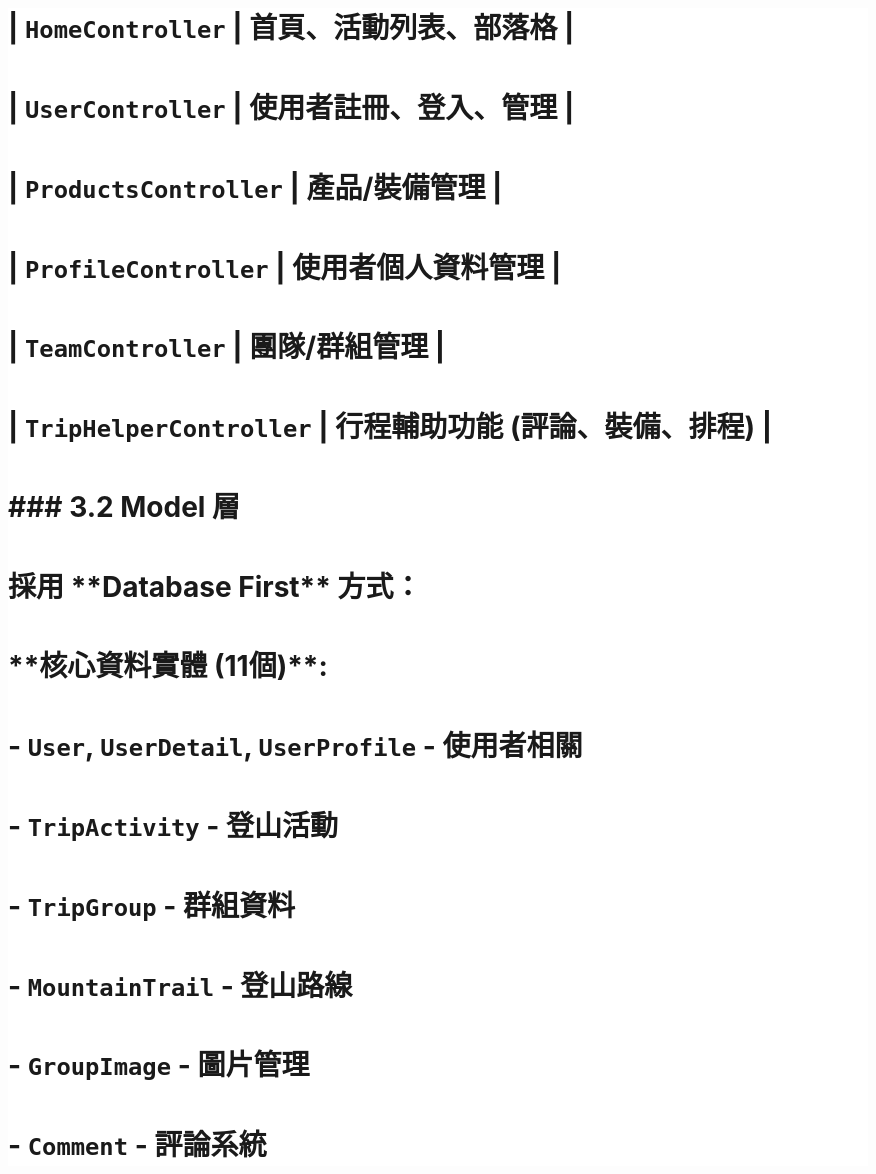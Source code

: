 # | `HomeController` | 首頁、活動列表、部落格 |

# | `UserController` | 使用者註冊、登入、管理 |

# | `ProductsController` | 產品/裝備管理 |

# | `ProfileController` | 使用者個人資料管理 |

# | `TeamController` | 團隊/群組管理 |

# | `TripHelperController` | 行程輔助功能 (評論、裝備、排程) |

# 

# \### 3.2 Model 層

# 採用 \*\*Database First\*\* 方式：

# 

# \*\*核心資料實體 (11個)\*\*:

# \- `User`, `UserDetail`, `UserProfile` - 使用者相關

# \- `TripActivity` - 登山活動

# \- `TripGroup` - 群組資料

# \- `MountainTrail` - 登山路線

# \- `GroupImage` - 圖片管理

# \- `Comment` - 評論系統

# 
